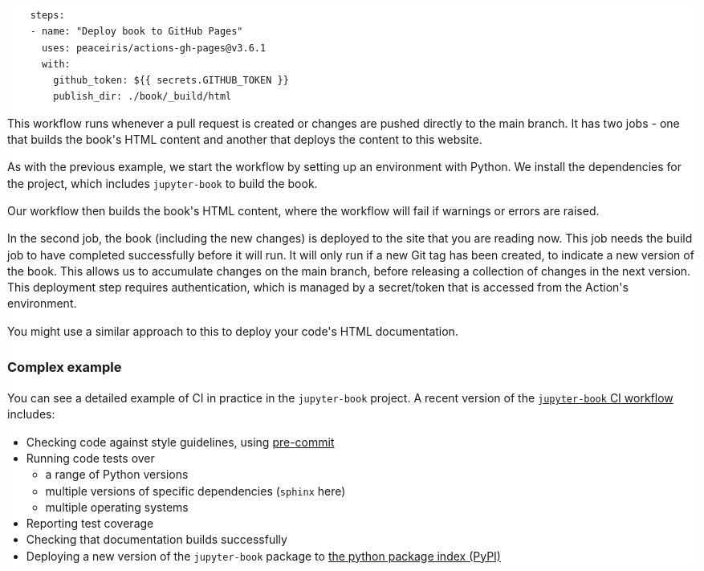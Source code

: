 ```
    steps:
    - name: "Deploy book to GitHub Pages"
      uses: peaceiris/actions-gh-pages@v3.6.1
      with:
        github_token: ${{ secrets.GITHUB_TOKEN }}
        publish_dir: ./book/_build/html
```

This workflow runs whenever a pull request is created or changes are pushed directly to the main branch.
It has two jobs - one that builds the book's HTML content and another that deploys the content to this website.

As with the previous example, we start the workflow by setting up an environment with Python.
We install the dependencies for the project, which includes `jupyter-book` to build the book.

Our workflow then builds the book's HTML content, where the workflow will fail if warnings or errors are raised.

In the second job, the book (including the new changes) is deployed to the site that you are reading now.
This job needs the build job to have completed successfully before it will run.
It will only run if a new Git tag has been created, to indicate a new version of the book.
This allows us to accumulate changes on the main branch, before releasing a collection of changes in the next version.
This deployment step requires authentication, which is managed by a secret/token that is accessed from the Action's environment.

You might use a similar approach to this to deploy your code's HTML documentation.


### Complex example

You can see a detailed example of CI in practice in the `jupyter-book` project.
A recent version of the [`jupyter-book` CI workflow](https://github.com/executablebooks/jupyter-book/blob/6fb0cbe4abb5bc29e9081afbe24f71d864b40475/.github/workflows/tests.yml) includes:
* Checking code against style guidelines, using [pre-commit](https://pre-commit.com/)
* Running code tests over
  * a range of Python versions
  * multiple versions of specific dependencies (`sphinx` here)
  * multiple operating systems
* Reporting test coverage
* Checking that documentation builds successfully
* Deploying a new version of the `jupyter-book` package to [the python package index (PyPI)](https://pypi.org/)
